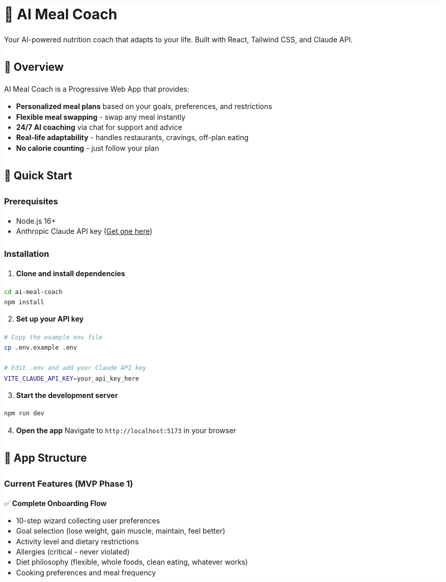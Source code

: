 # 🥗 AI Meal Coach

Your AI-powered nutrition coach that adapts to your life. Built with React, Tailwind CSS, and Claude API.

## 🎯 Overview

AI Meal Coach is a Progressive Web App that provides:
- **Personalized meal plans** based on your goals, preferences, and restrictions
- **Flexible meal swapping** - swap any meal instantly
- **24/7 AI coaching** via chat for support and advice
- **Real-life adaptability** - handles restaurants, cravings, off-plan eating
- **No calorie counting** - just follow your plan

## 🚀 Quick Start

### Prerequisites
- Node.js 16+
- Anthropic Claude API key ([Get one here](https://console.anthropic.com/))

### Installation

1. **Clone and install dependencies**
```bash
cd ai-meal-coach
npm install
```

2. **Set up your API key**
```bash
# Copy the example env file
cp .env.example .env

# Edit .env and add your Claude API key
VITE_CLAUDE_API_KEY=your_api_key_here
```

3. **Start the development server**
```bash
npm run dev
```

4. **Open the app**
Navigate to `http://localhost:5173` in your browser

## 📱 App Structure

### Current Features (MVP Phase 1)

✅ **Complete Onboarding Flow**
- 10-step wizard collecting user preferences
- Goal selection (lose weight, gain muscle, maintain, feel better)
- Activity level and dietary restrictions
- Allergies (critical - never violated)
- Diet philosophy (flexible, whole foods, clean eating, whatever works)
- Cooking preferences and meal frequency
